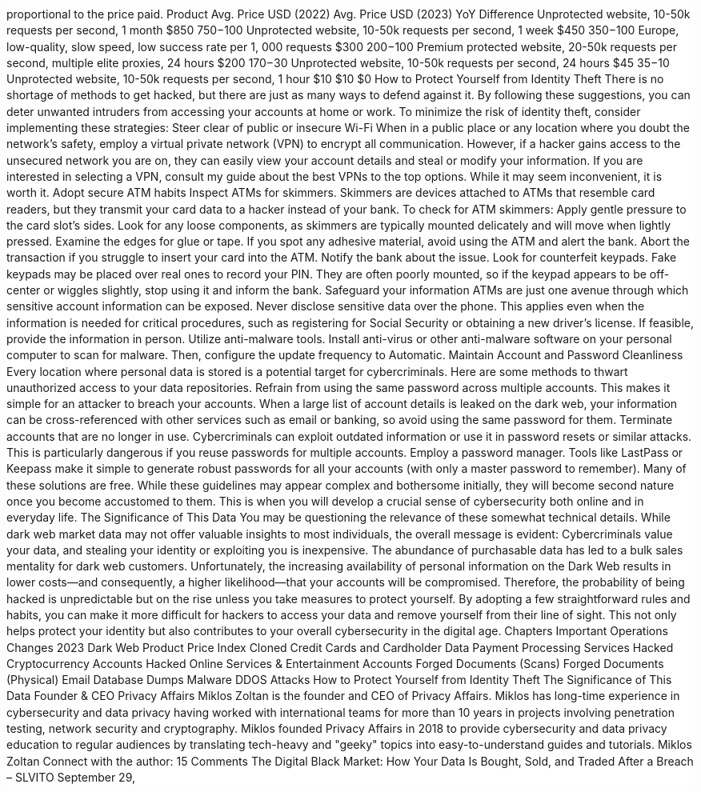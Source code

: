 proportional to the price paid. Product Avg. Price USD (2022) Avg. Price USD (2023) YoY Difference Unprotected website, 10-50k requests per second, 1 month $850 $750 -$100 Unprotected website, 10-50k requests per second, 1 week $450 $350 -$100 Europe, low-quality, slow speed, low success rate per 1, 000 requests $300 $200 -$100 Premium protected website, 20-50k requests per second, multiple elite proxies, 24 hours $200 $170 -$30 Unprotected website, 10-50k requests per second, 24 hours $45 $35 -$10 Unprotected website, 10-50k requests per second, 1 hour $10 $10 $0 How to Protect Yourself from Identity Theft There is no shortage of methods to get hacked, but there are just as many ways to defend against it. By following these suggestions, you can deter unwanted intruders from accessing your accounts at home or work. To minimize the risk of identity theft, consider implementing these strategies: Steer clear of public or insecure Wi-Fi When in a public place or any location where you doubt the network’s safety, employ a virtual private network (VPN) to encrypt all communication. However, if a hacker gains access to the unsecured network you are on, they can easily view your account details and steal or modify your information. If you are interested in selecting a VPN, consult my guide about the best VPNs to the top options. While it may seem inconvenient, it is worth it. Adopt secure ATM habits Inspect ATMs for skimmers. Skimmers are devices attached to ATMs that resemble card readers, but they transmit your card data to a hacker instead of your bank. To check for ATM skimmers: Apply gentle pressure to the card slot’s sides. Look for any loose components, as skimmers are typically mounted delicately and will move when lightly pressed. Examine the edges for glue or tape. If you spot any adhesive material, avoid using the ATM and alert the bank. Abort the transaction if you struggle to insert your card into the ATM. Notify the bank about the issue. Look for counterfeit keypads. Fake keypads may be placed over real ones to record your PIN. They are often poorly mounted, so if the keypad appears to be off-center or wiggles slightly, stop using it and inform the bank. Safeguard your information ATMs are just one avenue through which sensitive account information can be exposed. Never disclose sensitive data over the phone. This applies even when the information is needed for critical procedures, such as registering for Social Security or obtaining a new driver’s license. If feasible, provide the information in person. Utilize anti-malware tools. Install anti-virus or other anti-malware software on your personal computer to scan for malware. Then, configure the update frequency to Automatic. Maintain Account and Password Cleanliness Every location where personal data is stored is a potential target for cybercriminals. Here are some methods to thwart unauthorized access to your data repositories. Refrain from using the same password across multiple accounts. This makes it simple for an attacker to breach your accounts. When a large list of account details is leaked on the dark web, your information can be cross-referenced with other services such as email or banking, so avoid using the same password for them. Terminate accounts that are no longer in use. Cybercriminals can exploit outdated information or use it in password resets or similar attacks. This is particularly dangerous if you reuse passwords for multiple accounts. Employ a password manager. Tools like LastPass or Keepass make it simple to generate robust passwords for all your accounts (with only a master password to remember). Many of these solutions are free. While these guidelines may appear complex and bothersome initially, they will become second nature once you become accustomed to them. This is when you will develop a crucial sense of cybersecurity both online and in everyday life. The Significance of This Data You may be questioning the relevance of these somewhat technical details. While dark web market data may not offer valuable insights to most individuals, the overall message is evident: Cybercriminals value your data, and stealing your identity or exploiting you is inexpensive. The abundance of purchasable data has led to a bulk sales mentality for dark web customers. Unfortunately, the increasing availability of personal information on the Dark Web results in lower costs—and consequently, a higher likelihood—that your accounts will be compromised. Therefore, the probability of being hacked is unpredictable but on the rise unless you take measures to protect yourself. By adopting a few straightforward rules and habits, you can make it more difficult for hackers to access your data and remove yourself from their line of sight. This not only helps protect your identity but also contributes to your overall cybersecurity in the digital age. Chapters Important Operations Changes 2023 Dark Web Product Price Index Cloned Credit Cards and Cardholder Data Payment Processing Services Hacked Cryptocurrency Accounts Hacked Online Services & Entertainment Accounts Forged Documents (Scans) Forged Documents (Physical) Email Database Dumps Malware DDOS Attacks How to Protect Yourself from Identity Theft The Significance of This Data Founder & CEO Privacy Affairs Miklos Zoltan is the founder and CEO of Privacy Affairs. Miklos has long-time experience in cybersecurity and data privacy having worked with international teams for more than 10 years in projects involving penetration testing, network security and cryptography. Miklos founded Privacy Affairs in 2018 to provide cybersecurity and data privacy education to regular audiences by translating tech-heavy and "geeky" topics into easy-to-understand guides and tutorials. Miklos Zoltan Connect with the author: 15 Comments The Digital Black Market: How Your Data Is Bought, Sold, and Traded After a Breach – SLVITO September 29,